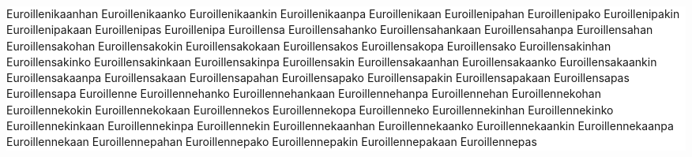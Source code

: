 Euroillenikaanhan
Euroillenikaanko
Euroillenikaankin
Euroillenikaanpa
Euroillenikaan
Euroillenipahan
Euroillenipako
Euroillenipakin
Euroillenipakaan
Euroillenipas
Euroillenipa
Euroillensa
Euroillensahanko
Euroillensahankaan
Euroillensahanpa
Euroillensahan
Euroillensakohan
Euroillensakokin
Euroillensakokaan
Euroillensakos
Euroillensakopa
Euroillensako
Euroillensakinhan
Euroillensakinko
Euroillensakinkaan
Euroillensakinpa
Euroillensakin
Euroillensakaanhan
Euroillensakaanko
Euroillensakaankin
Euroillensakaanpa
Euroillensakaan
Euroillensapahan
Euroillensapako
Euroillensapakin
Euroillensapakaan
Euroillensapas
Euroillensapa
Euroillenne
Euroillennehanko
Euroillennehankaan
Euroillennehanpa
Euroillennehan
Euroillennekohan
Euroillennekokin
Euroillennekokaan
Euroillennekos
Euroillennekopa
Euroillenneko
Euroillennekinhan
Euroillennekinko
Euroillennekinkaan
Euroillennekinpa
Euroillennekin
Euroillennekaanhan
Euroillennekaanko
Euroillennekaankin
Euroillennekaanpa
Euroillennekaan
Euroillennepahan
Euroillennepako
Euroillennepakin
Euroillennepakaan
Euroillennepas